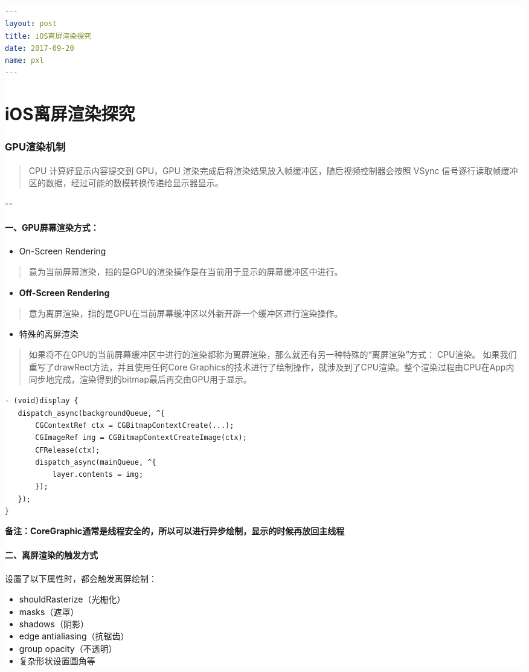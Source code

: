 ```yaml
---
layout: post
title: iOS离屏渲染探究
date: 2017-09-20 
name: pxl
---
```

# iOS离屏渲染探究

### GPU渲染机制

> CPU 计算好显示内容提交到 GPU，GPU 渲染完成后将渲染结果放入帧缓冲区，随后视频控制器会按照 VSync 信号逐行读取帧缓冲区的数据，经过可能的数模转换传递给显示器显示。

--

#### 一、GPU屏幕渲染方式：

* On-Screen Rendering

> 意为当前屏幕渲染，指的是GPU的渲染操作是在当前用于显示的屏幕缓冲区中进行。

* **Off-Screen Rendering**

> 意为离屏渲染，指的是GPU在当前屏幕缓冲区以外新开辟一个缓冲区进行渲染操作。
 
* 特殊的离屏渲染

>如果将不在GPU的当前屏幕缓冲区中进行的渲染都称为离屏渲染，那么就还有另一种特殊的“离屏渲染”方式： CPU渲染。
如果我们重写了drawRect方法，并且使用任何Core Graphics的技术进行了绘制操作，就涉及到了CPU渲染。整个渲染过程由CPU在App内 同步地完成，渲染得到的bitmap最后再交由GPU用于显示。

~~~
- (void)display {
   dispatch_async(backgroundQueue, ^{
       CGContextRef ctx = CGBitmapContextCreate(...);
       CGImageRef img = CGBitmapContextCreateImage(ctx);
       CFRelease(ctx);
       dispatch_async(mainQueue, ^{
           layer.contents = img;
       });
   });
}
~~~

**备注：CoreGraphic通常是线程安全的，所以可以进行异步绘制，显示的时候再放回主线程**

#### 二、离屏渲染的触发方式

设置了以下属性时，都会触发离屏绘制：

* shouldRasterize（光栅化）
* masks（遮罩）
* shadows（阴影）
* edge antialiasing（抗锯齿）
* group opacity（不透明）
* 复杂形状设置圆角等
